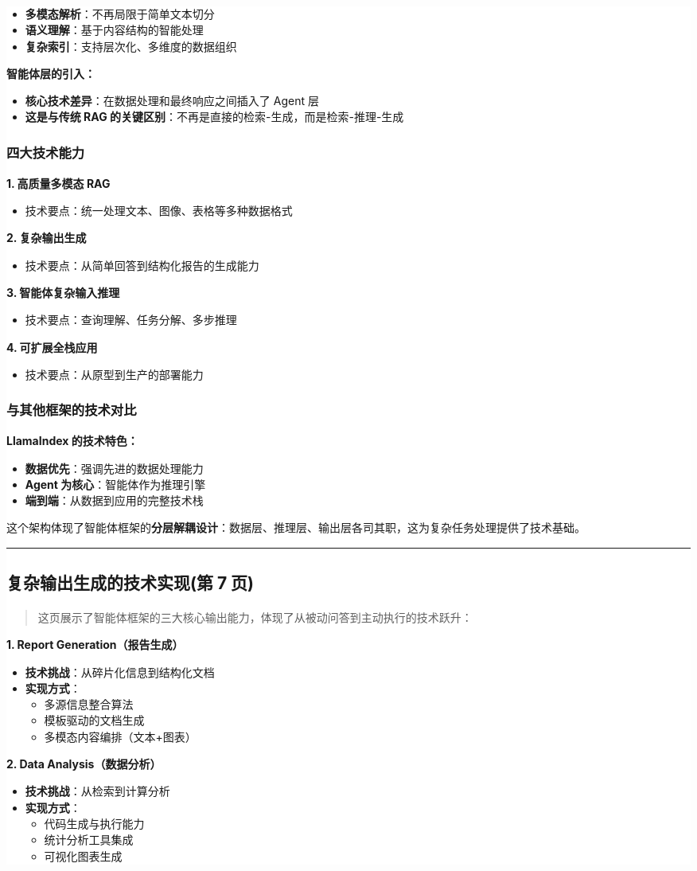 - **多模态解析**：不再局限于简单文本切分
- **语义理解**：基于内容结构的智能处理
- **复杂索引**：支持层次化、多维度的数据组织

**智能体层的引入：**

- **核心技术差异**：在数据处理和最终响应之间插入了 Agent 层
- **这是与传统 RAG 的关键区别**：不再是直接的检索-生成，而是检索-推理-生成

### 四大技术能力

**1. 高质量多模态 RAG**

- 技术要点：统一处理文本、图像、表格等多种数据格式

**2. 复杂输出生成**

- 技术要点：从简单回答到结构化报告的生成能力

**3. 智能体复杂输入推理**

- 技术要点：查询理解、任务分解、多步推理

**4. 可扩展全栈应用**

- 技术要点：从原型到生产的部署能力

### 与其他框架的技术对比

**LlamaIndex 的技术特色：**

- **数据优先**：强调先进的数据处理能力
- **Agent 为核心**：智能体作为推理引擎
- **端到端**：从数据到应用的完整技术栈

这个架构体现了智能体框架的**分层解耦设计**：数据层、推理层、输出层各司其职，这为复杂任务处理提供了技术基础。

---

## 复杂输出生成的技术实现(第 7 页)

> 这页展示了智能体框架的三大核心输出能力，体现了从被动问答到主动执行的技术跃升：

**1. Report Generation（报告生成）**

- **技术挑战**：从碎片化信息到结构化文档
- **实现方式**：
  - 多源信息整合算法
  - 模板驱动的文档生成
  - 多模态内容编排（文本+图表）

**2. Data Analysis（数据分析）**

- **技术挑战**：从检索到计算分析
- **实现方式**：
  - 代码生成与执行能力
  - 统计分析工具集成
  - 可视化图表生成

